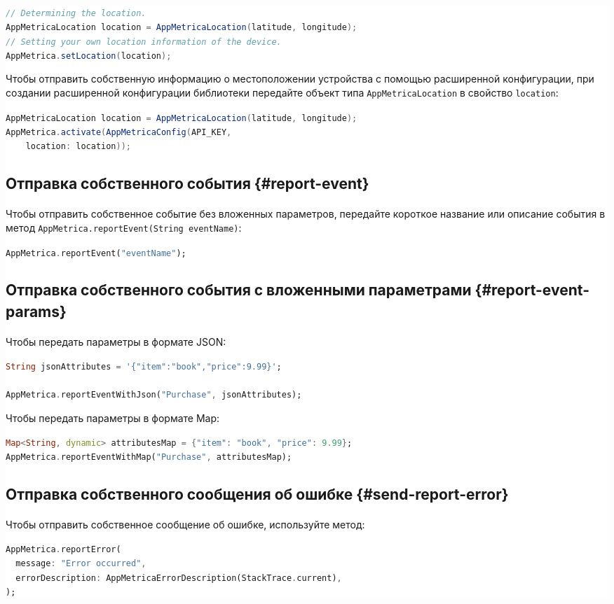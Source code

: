 ```java translate=no
// Determining the location.
AppMetricaLocation location = AppMetricaLocation(latitude, longitude);
// Setting your own location information of the device.
AppMetrica.setLocation(location);
```

Чтобы отправить собственную информацию о местоположении устройства с помощью расширенной конфигурации, при создании расширенной конфигурации библиотеки передайте объект типа `AppMetricaLocation` в свойство `location`:

```java translate=no
AppMetricaLocation location = AppMetricaLocation(latitude, longitude);
AppMetrica.activate(AppMetricaConfig(API_KEY,
	location: location));
```

## Отправка собственного события {#report-event}

Чтобы отправить собственное событие без вложенных параметров, передайте короткое название или описание события в метод `AppMetrica.reportEvent(String eventName)`:

```dart translate=no
AppMetrica.reportEvent("eventName");
```

## Отправка собственного события с вложенными параметрами {#report-event-params}

Чтобы передать параметры в формате JSON:

```dart translate=no
String jsonAttributes = '{"item":"book","price":9.99}';

AppMetrica.reportEventWithJson("Purchase", jsonAttributes);
```

Чтобы передать параметры в формате Map:

```dart translate=no
Map<String, dynamic> attributesMap = {"item": "book", "price": 9.99};
AppMetrica.reportEventWithMap("Purchase", attributesMap);
```

## Отправка собственного сообщения об ошибке {#send-report-error}

Чтобы отправить собственное сообщение об ошибке, используйте метод:

```dart translate=no
AppMetrica.reportError(
  message: "Error occurred",
  errorDescription: AppMetricaErrorDescription(StackTrace.current),
);
```
